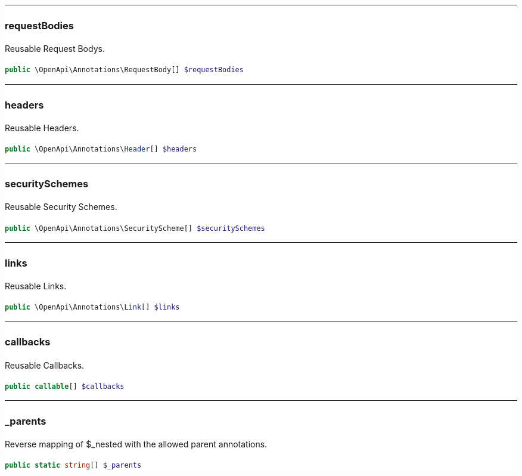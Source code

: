 ***

### requestBodies

Reusable Request Bodys.

```php
public \OpenApi\Annotations\RequestBody[] $requestBodies
```

***

### headers

Reusable Headers.

```php
public \OpenApi\Annotations\Header[] $headers
```

***

### securitySchemes

Reusable Security Schemes.

```php
public \OpenApi\Annotations\SecurityScheme[] $securitySchemes
```

***

### links

Reusable Links.

```php
public \OpenApi\Annotations\Link[] $links
```

***

### callbacks

Reusable Callbacks.

```php
public callable[] $callbacks
```

***

### _parents

Reverse mapping of $_nested with the allowed parent annotations.

```php
public static string[] $_parents
```
